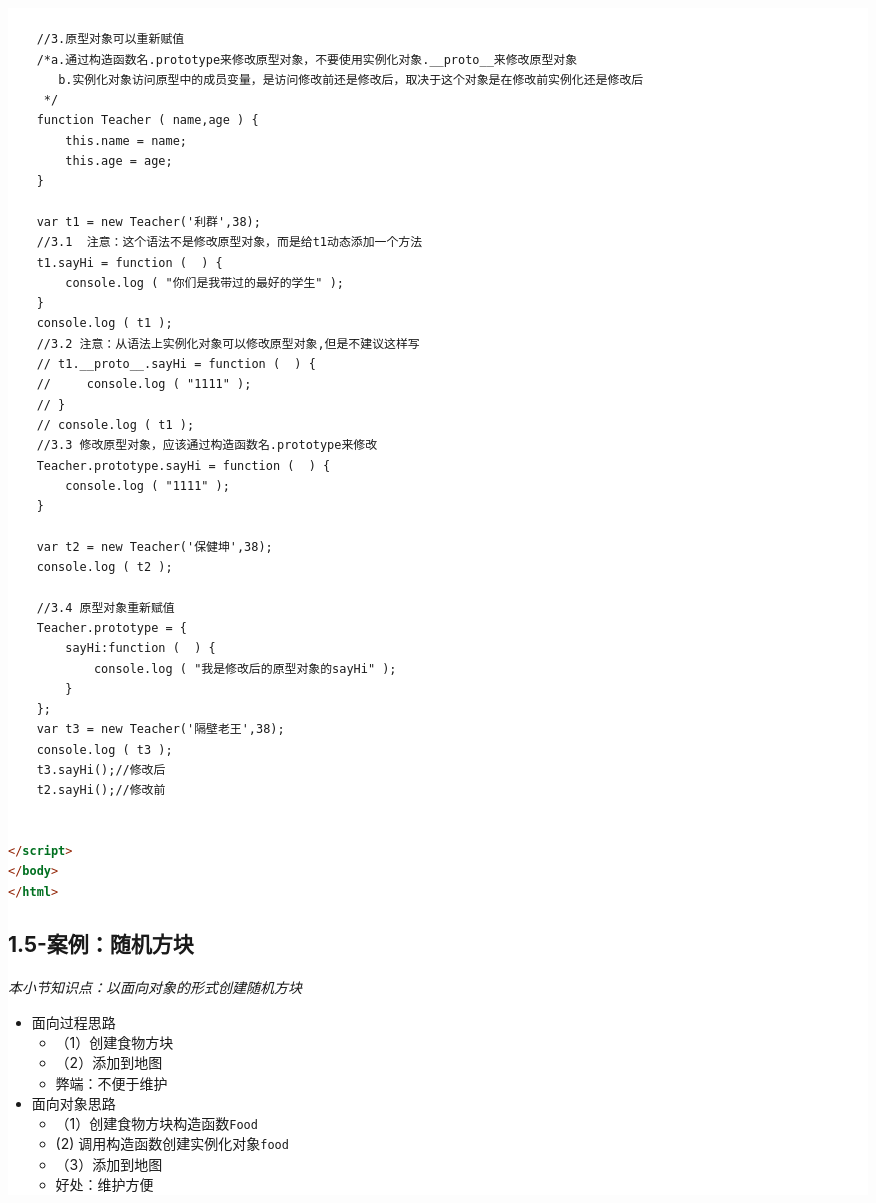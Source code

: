 ```html

    //3.原型对象可以重新赋值
    /*a.通过构造函数名.prototype来修改原型对象，不要使用实例化对象.__proto__来修改原型对象
       b.实例化对象访问原型中的成员变量，是访问修改前还是修改后，取决于这个对象是在修改前实例化还是修改后
     */
    function Teacher ( name,age ) {
        this.name = name;
        this.age = age;
    }

    var t1 = new Teacher('利群',38);
    //3.1  注意：这个语法不是修改原型对象，而是给t1动态添加一个方法
    t1.sayHi = function (  ) {
        console.log ( "你们是我带过的最好的学生" );
    }
    console.log ( t1 );
    //3.2 注意：从语法上实例化对象可以修改原型对象,但是不建议这样写
    // t1.__proto__.sayHi = function (  ) {
    //     console.log ( "1111" );
    // }
    // console.log ( t1 );
    //3.3 修改原型对象，应该通过构造函数名.prototype来修改
    Teacher.prototype.sayHi = function (  ) {
        console.log ( "1111" );
    }

    var t2 = new Teacher('保健坤',38);
    console.log ( t2 );

    //3.4 原型对象重新赋值
    Teacher.prototype = {
        sayHi:function (  ) {
            console.log ( "我是修改后的原型对象的sayHi" );
        }
    };
    var t3 = new Teacher('隔壁老王',38);
    console.log ( t3 );
    t3.sayHi();//修改后
    t2.sayHi();//修改前


</script>
</body>
</html>
```

## 1.5-案例：随机方块

*本小节知识点：以面向对象的形式创建随机方块*

* 面向过程思路
  * （1）创建食物方块
  * （2）添加到地图
  * 弊端：不便于维护
* 面向对象思路
  * （1）创建食物方块构造函数`Food`
  * (2) 调用构造函数创建实例化对象`food`
  * （3）添加到地图
  * 好处：维护方便
